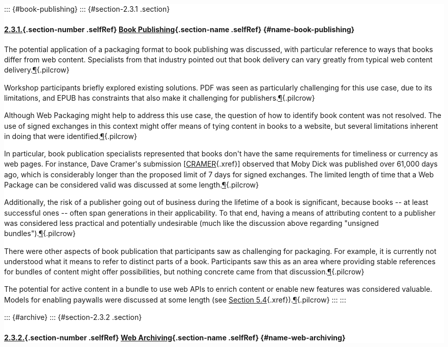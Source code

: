 ::: {#book-publishing}
::: {#section-2.3.1 .section}
#### [2.3.1.](#section-2.3.1){.section-number .selfRef} [Book Publishing](#name-book-publishing){.section-name .selfRef} {#name-book-publishing}

The potential application of a packaging format to book publishing was
discussed, with particular reference to ways that books differ from web
content. Specialists from that industry pointed out that book delivery
can vary greatly from typical web content
delivery.[¶](#section-2.3.1-1){.pilcrow}

Workshop participants briefly explored existing solutions. PDF was seen
as particularly challenging for this use case, due to its limitations,
and EPUB has constraints that also make it challenging for
publishers.[¶](#section-2.3.1-2){.pilcrow}

Although Web Packaging might help to address this use case, the question
of how to identify book content was not resolved. The use of signed
exchanges in this context might offer means of tying content in books to
a website, but several limitations inherent in doing that were
identified.[¶](#section-2.3.1-3){.pilcrow}

In particular, book publication specialists represented that books
don\'t have the same requirements for timeliness or currency as web
pages. For instance, Dave Cramer\'s submission
\[[CRAMER](#CRAMER){.xref}\] observed that Moby Dick was published over
61,000 days ago, which is considerably longer than the proposed limit of
7 days for signed exchanges. The limited length of time that a Web
Package can be considered valid was discussed at some
length.[¶](#section-2.3.1-4){.pilcrow}

Additionally, the risk of a publisher going out of business during the
lifetime of a book is significant, because books \-- at least successful
ones \-- often span generations in their applicability. To that end,
having a means of attributing content to a publisher was considered less
practical and potentially undesirable (much like the discussion above
regarding \"unsigned bundles\").[¶](#section-2.3.1-5){.pilcrow}

There were other aspects of book publication that participants saw as
challenging for packaging. For example, it is currently not understood
what it means to refer to distinct parts of a book. Participants saw
this as an area where providing stable references for bundles of content
might offer possibilities, but nothing concrete came from that
discussion.[¶](#section-2.3.1-6){.pilcrow}

The potential for active content in a bundle to use web APIs to enrich
content or enable new features was considered valuable. Models for
enabling paywalls were discussed at some length (see [Section
5.4](#paywalls){.xref}).[¶](#section-2.3.1-7){.pilcrow}
:::
:::

::: {#archive}
::: {#section-2.3.2 .section}
#### [2.3.2.](#section-2.3.2){.section-number .selfRef} [Web Archiving](#name-web-archiving){.section-name .selfRef} {#name-web-archiving}
